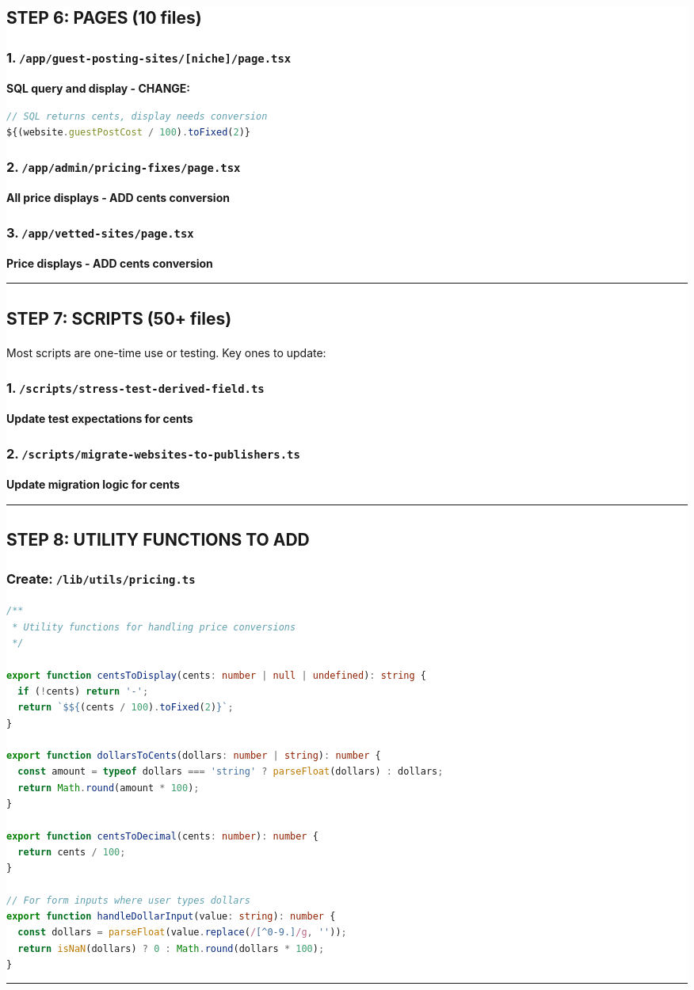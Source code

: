 
## STEP 6: PAGES (10 files)

### 1. `/app/guest-posting-sites/[niche]/page.tsx`
**SQL query and display - CHANGE:**
```typescript
// SQL returns cents, display needs conversion
${(website.guestPostCost / 100).toFixed(2)}
```

### 2. `/app/admin/pricing-fixes/page.tsx`
**All price displays - ADD cents conversion**

### 3. `/app/vetted-sites/page.tsx`
**Price displays - ADD cents conversion**

---

## STEP 7: SCRIPTS (50+ files)

Most scripts are one-time use or testing. Key ones to update:

### 1. `/scripts/stress-test-derived-field.ts`
**Update test expectations for cents**

### 2. `/scripts/migrate-websites-to-publishers.ts`
**Update migration logic for cents**

---

## STEP 8: UTILITY FUNCTIONS TO ADD

### Create: `/lib/utils/pricing.ts`
```typescript
/**
 * Utility functions for handling price conversions
 */

export function centsToDisplay(cents: number | null | undefined): string {
  if (!cents) return '-';
  return `$${(cents / 100).toFixed(2)}`;
}

export function dollarsToCents(dollars: number | string): number {
  const amount = typeof dollars === 'string' ? parseFloat(dollars) : dollars;
  return Math.round(amount * 100);
}

export function centsToDecimal(cents: number): number {
  return cents / 100;
}

// For form inputs where user types dollars
export function handleDollarInput(value: string): number {
  const dollars = parseFloat(value.replace(/[^0-9.]/g, ''));
  return isNaN(dollars) ? 0 : Math.round(dollars * 100);
}
```

---